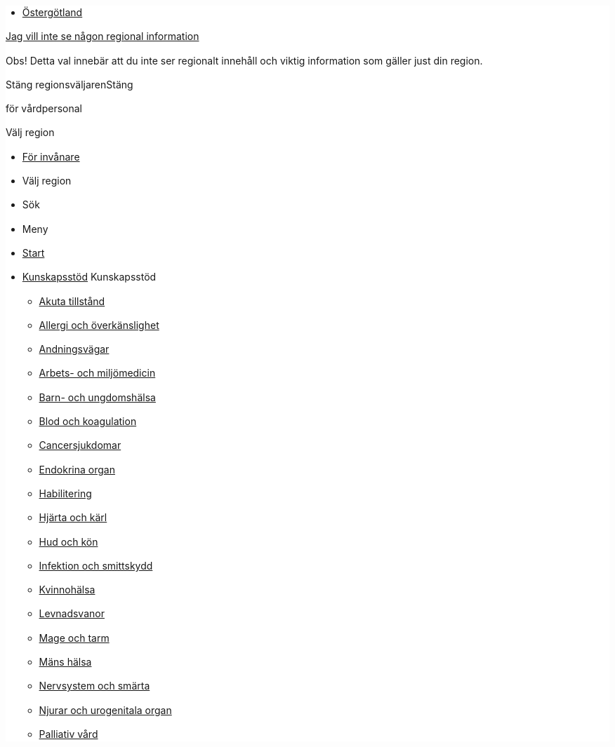 *   [Östergötland](https://vardpersonal.1177.se/kunskapsstod/kliniska-kunskapsstod/ehlers-danlos-syndrom/?selectionCode=profession_primarvard&globalregion=05)

[Jag vill inte se någon regional information](https://vardpersonal.1177.se/kunskapsstod/kliniska-kunskapsstod/ehlers-danlos-syndrom/?selectionCode=profession_primarvard&globalregion=00)

Obs! Detta val innebär att du inte ser regionalt innehåll och viktig information som gäller just din region.

Stäng regionsväljarenStäng

[](https://vardpersonal.1177.se/)för vårdpersonal

Välj region

*   [För invånare](https://www.1177.se/)
*   Välj region
    
*   Sök
*   Meny

*   [Start](https://vardpersonal.1177.se/)
    
*   [Kunskapsstöd](https://vardpersonal.1177.se/kunskapsstod/) Kunskapsstöd
    
    *   [Akuta tillstånd](https://vardpersonal.1177.se/kunskapsstod/akuta-tillstand/)
        
    *   [Allergi och överkänslighet](https://vardpersonal.1177.se/kunskapsstod/allergi-och-overkanslighet/)
        
    *   [Andningsvägar](https://vardpersonal.1177.se/kunskapsstod/andningsvagar/)
        
    *   [Arbets- och miljömedicin](https://vardpersonal.1177.se/kunskapsstod/arbets--och-miljomedicin/)
        
    *   [Barn- och ungdomshälsa](https://vardpersonal.1177.se/kunskapsstod/barn--och-ungdomshalsa/)
        
    *   [Blod och koagulation](https://vardpersonal.1177.se/kunskapsstod/blod-och-koagulation/)
        
    *   [Cancersjukdomar](https://vardpersonal.1177.se/kunskapsstod/cancersjukdomar/)
        
    *   [Endokrina organ](https://vardpersonal.1177.se/kunskapsstod/endokrina-organ/)
        
    *   [Habilitering](https://vardpersonal.1177.se/kunskapsstod/habilitering/)
        
    *   [Hjärta och kärl](https://vardpersonal.1177.se/kunskapsstod/hjarta-och-karl/)
        
    *   [Hud och kön](https://vardpersonal.1177.se/kunskapsstod/hud-och-kon/)
        
    *   [Infektion och smittskydd](https://vardpersonal.1177.se/kunskapsstod/infektion-och-smittskydd/)
        
    *   [Kvinnohälsa](https://vardpersonal.1177.se/kunskapsstod/kvinnohalsa/)
        
    *   [Levnadsvanor](https://vardpersonal.1177.se/kunskapsstod/levnadsvanor/)
        
    *   [Mage och tarm](https://vardpersonal.1177.se/kunskapsstod/mage-och-tarm/)
        
    *   [Mäns hälsa](https://vardpersonal.1177.se/kunskapsstod/mans-halsa/)
        
    *   [Nervsystem och smärta](https://vardpersonal.1177.se/kunskapsstod/nervsystem-och-smarta/)
        
    *   [Njurar och urogenitala organ](https://vardpersonal.1177.se/kunskapsstod/njurar-och-urogenitala-organ/)
        
    *   [Palliativ vård](https://vardpersonal.1177.se/kunskapsstod/palliativ-vard/)
        